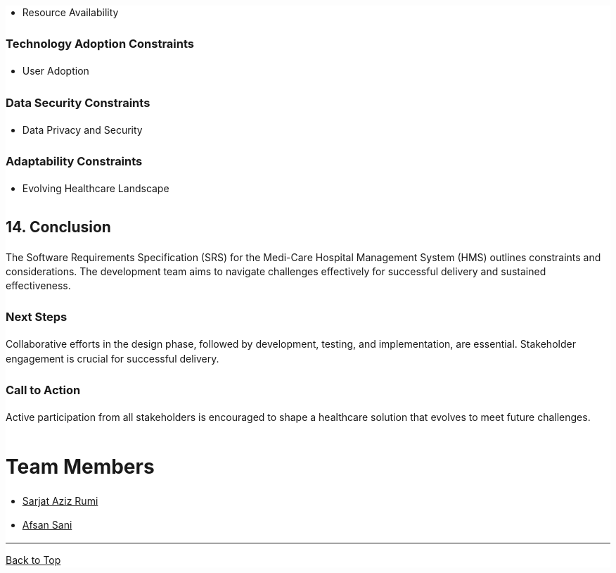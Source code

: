 - Resource Availability

### Technology Adoption Constraints

- User Adoption

### Data Security Constraints

- Data Privacy and Security

### Adaptability Constraints

- Evolving Healthcare Landscape

## 14. Conclusion

The Software Requirements Specification (SRS) for the Medi-Care Hospital Management System (HMS) outlines constraints and considerations. The development team aims to navigate challenges effectively for successful delivery and sustained effectiveness.

### Next Steps

Collaborative efforts in the design phase, followed by development, testing, and implementation, are essential. Stakeholder engagement is crucial for successful delivery.

### Call to Action

Active participation from all stakeholders is encouraged to shape a healthcare solution that evolves to meet future challenges.

# Team Members

- [Sarjat Aziz Rumi](https://github.com/sarjataziz)

- [Afsan Sani](https://github.com/Amp47)
----

[Back to Top](#table-of-contents)
